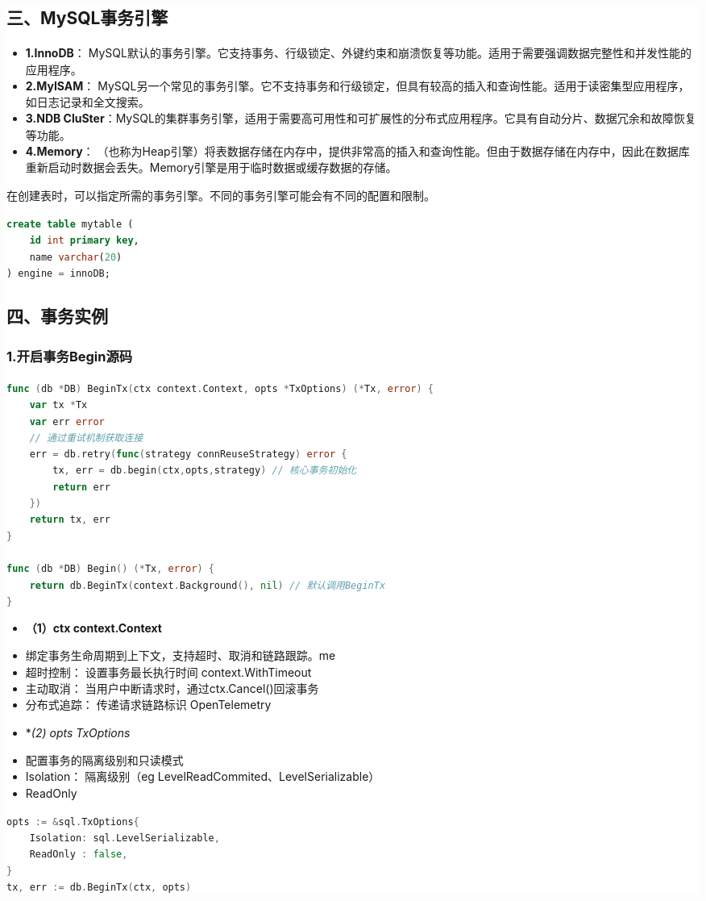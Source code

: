 ## 三、MySQL事务引擎
* **1.InnoDB**： MySQL默认的事务引擎。它支持事务、行级锁定、外键约束和崩溃恢复等功能。适用于需要强调数据完整性和并发性能的应用程序。
* **2.MyISAM**： MySQL另一个常见的事务引擎。它不支持事务和行级锁定，但具有较高的插入和查询性能。适用于读密集型应用程序，如日志记录和全文搜索。
* **3.NDB CluSter**：MySQL的集群事务引擎，适用于需要高可用性和可扩展性的分布式应用程序。它具有自动分片、数据冗余和故障恢复等功能。
* **4.Memory**： （也称为Heap引擎）将表数据存储在内存中，提供非常高的插入和查询性能。但由于数据存储在内存中，因此在数据库重新启动时数据会丢失。Memory引擎是用于临时数据或缓存数据的存储。

在创建表时，可以指定所需的事务引擎。不同的事务引擎可能会有不同的配置和限制。
```sql
create table mytable (
    id int primary key,
    name varchar(20)
) engine = innoDB;
```

## 四、事务实例

### 1.开启事务Begin源码
```go
func (db *DB) BeginTx(ctx context.Context, opts *TxOptions) (*Tx, error) {
    var tx *Tx
    var err error
    // 通过重试机制获取连接
    err = db.retry(func(strategy connReuseStrategy) error {
        tx, err = db.begin(ctx,opts,strategy) // 核心事务初始化
        return err
    })
    return tx, err
}

func (db *DB) Begin() (*Tx, error) {
    return db.BeginTx(context.Background(), nil) // 默认调用BeginTx
}
```
* **（1）ctx context.Context**
- 绑定事务生命周期到上下文，支持超时、取消和链路跟踪。me
- 超时控制： 设置事务最长执行时间 context.WithTimeout
- 主动取消： 当用户中断请求时，通过ctx.Cancel()回滚事务
- 分布式追踪： 传递请求链路标识 OpenTelemetry

* **(2) opts *TxOptions**
- 配置事务的隔离级别和只读模式
- Isolation： 隔离级别（eg LevelReadCommited、LevelSerializable）
- ReadOnly
```go
opts := &sql.TxOptions{
    Isolation: sql.LevelSerializable,
    ReadOnly : false,
}
tx, err := db.BeginTx(ctx, opts)
```
